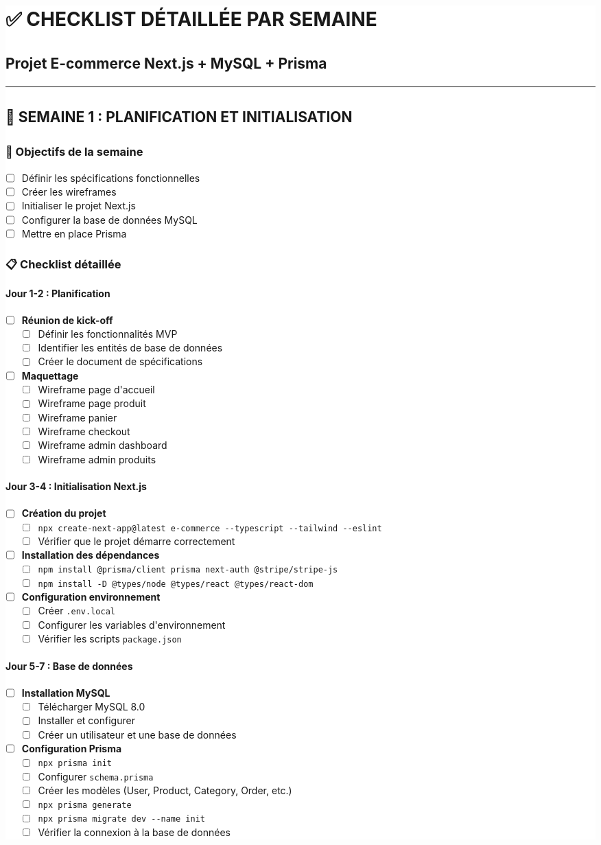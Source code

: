 # ✅ CHECKLIST DÉTAILLÉE PAR SEMAINE
## Projet E-commerce Next.js + MySQL + Prisma

---

## 📅 SEMAINE 1 : PLANIFICATION ET INITIALISATION

### 🎯 Objectifs de la semaine
- [ ] Définir les spécifications fonctionnelles
- [ ] Créer les wireframes
- [ ] Initialiser le projet Next.js
- [ ] Configurer la base de données MySQL
- [ ] Mettre en place Prisma

### 📋 Checklist détaillée

#### Jour 1-2 : Planification
- [ ] **Réunion de kick-off**
  - [ ] Définir les fonctionnalités MVP
  - [ ] Identifier les entités de base de données
  - [ ] Créer le document de spécifications
- [ ] **Maquettage**
  - [ ] Wireframe page d'accueil
  - [ ] Wireframe page produit
  - [ ] Wireframe panier
  - [ ] Wireframe checkout
  - [ ] Wireframe admin dashboard
  - [ ] Wireframe admin produits

#### Jour 3-4 : Initialisation Next.js
- [ ] **Création du projet**
  - [ ] `npx create-next-app@latest e-commerce --typescript --tailwind --eslint`
  - [ ] Vérifier que le projet démarre correctement
- [ ] **Installation des dépendances**
  - [ ] `npm install @prisma/client prisma next-auth @stripe/stripe-js`
  - [ ] `npm install -D @types/node @types/react @types/react-dom`
- [ ] **Configuration environnement**
  - [ ] Créer `.env.local`
  - [ ] Configurer les variables d'environnement
  - [ ] Vérifier les scripts `package.json`

#### Jour 5-7 : Base de données
- [ ] **Installation MySQL**
  - [ ] Télécharger MySQL 8.0
  - [ ] Installer et configurer
  - [ ] Créer un utilisateur et une base de données
- [ ] **Configuration Prisma**
  - [ ] `npx prisma init`
  - [ ] Configurer `schema.prisma`
  - [ ] Créer les modèles (User, Product, Category, Order, etc.)
  - [ ] `npx prisma generate`
  - [ ] `npx prisma migrate dev --name init`
  - [ ] Vérifier la connexion à la base de données
